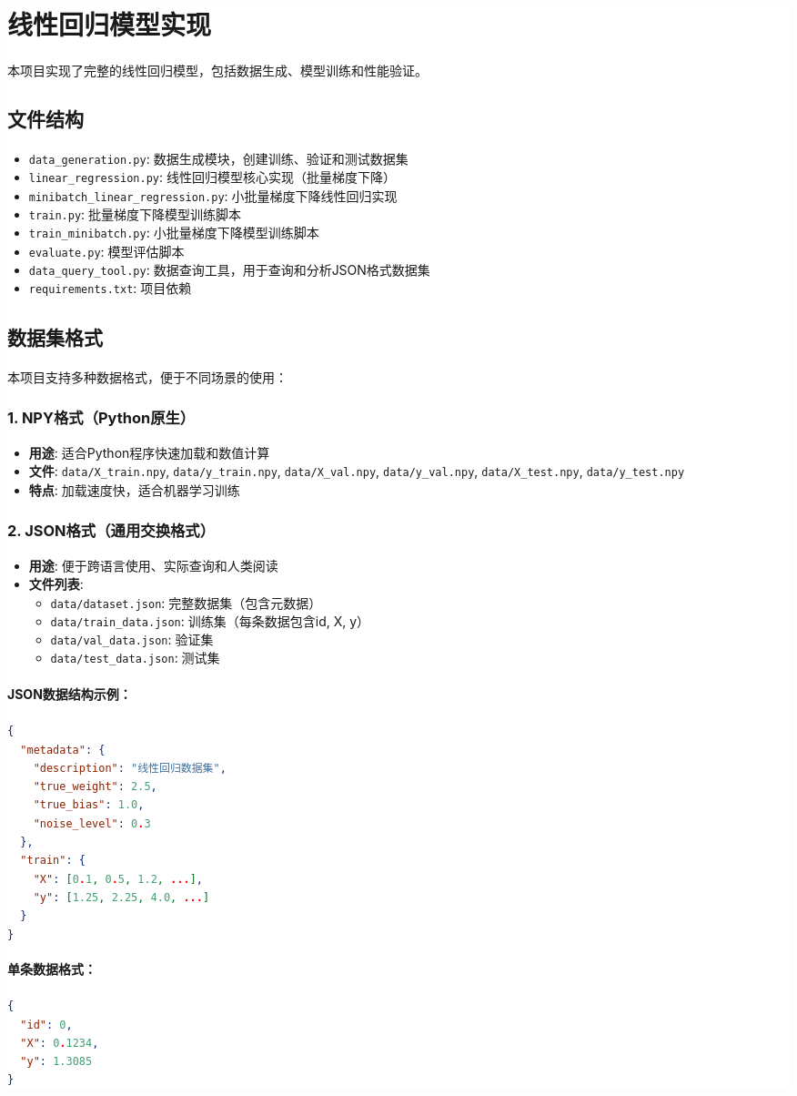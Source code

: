 # 线性回归模型实现

本项目实现了完整的线性回归模型，包括数据生成、模型训练和性能验证。

## 文件结构

- `data_generation.py`: 数据生成模块，创建训练、验证和测试数据集
- `linear_regression.py`: 线性回归模型核心实现（批量梯度下降）
- `minibatch_linear_regression.py`: 小批量梯度下降线性回归实现
- `train.py`: 批量梯度下降模型训练脚本
- `train_minibatch.py`: 小批量梯度下降模型训练脚本
- `evaluate.py`: 模型评估脚本
- `data_query_tool.py`: 数据查询工具，用于查询和分析JSON格式数据集
- `requirements.txt`: 项目依赖

## 数据集格式

本项目支持多种数据格式，便于不同场景的使用：

### 1. NPY格式（Python原生）
- **用途**: 适合Python程序快速加载和数值计算
- **文件**: `data/X_train.npy`, `data/y_train.npy`, `data/X_val.npy`, `data/y_val.npy`, `data/X_test.npy`, `data/y_test.npy`
- **特点**: 加载速度快，适合机器学习训练

### 2. JSON格式（通用交换格式）
- **用途**: 便于跨语言使用、实际查询和人类阅读
- **文件列表**:
  - `data/dataset.json`: 完整数据集（包含元数据）
  - `data/train_data.json`: 训练集（每条数据包含id, X, y）
  - `data/val_data.json`: 验证集
  - `data/test_data.json`: 测试集

#### JSON数据结构示例：
```json
{
  "metadata": {
    "description": "线性回归数据集",
    "true_weight": 2.5,
    "true_bias": 1.0,
    "noise_level": 0.3
  },
  "train": {
    "X": [0.1, 0.5, 1.2, ...],
    "y": [1.25, 2.25, 4.0, ...]
  }
}
```

#### 单条数据格式：
```json
{
  "id": 0,
  "X": 0.1234,
  "y": 1.3085
}
```
